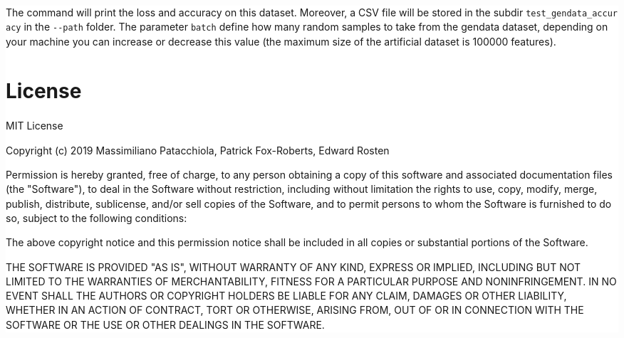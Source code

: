 The command will print the loss and accuracy on this dataset. Moreover, a CSV file will be stored in the subdir `test_gendata_accuracy` in the `--path` folder.
The parameter `batch` define how many random samples to take from the gendata dataset, depending on your machine you can increase or decrease this value (the maximum size of the artificial dataset is 100000 features).


License
=========

MIT License

Copyright (c) 2019 Massimiliano Patacchiola, Patrick Fox-Roberts, Edward Rosten

Permission is hereby granted, free of charge, to any person obtaining a copy of this software and associated documentation files (the "Software"), to deal in the Software without restriction, including without limitation the rights to use, copy, modify, merge, publish, distribute, sublicense, and/or sell copies of the Software, and to permit persons to whom the Software is furnished to do so, subject to the following conditions:

The above copyright notice and this permission notice shall be included in all copies or substantial portions of the Software.

THE SOFTWARE IS PROVIDED "AS IS", WITHOUT WARRANTY OF ANY KIND, EXPRESS OR IMPLIED, INCLUDING BUT NOT LIMITED TO THE WARRANTIES OF MERCHANTABILITY, FITNESS FOR A PARTICULAR PURPOSE AND NONINFRINGEMENT. IN NO EVENT SHALL THE AUTHORS OR COPYRIGHT HOLDERS BE LIABLE FOR ANY CLAIM, DAMAGES OR OTHER LIABILITY, WHETHER IN AN ACTION OF CONTRACT, TORT OR OTHERWISE, ARISING FROM, OUT OF OR IN CONNECTION WITH THE SOFTWARE OR THE USE OR OTHER DEALINGS IN THE SOFTWARE.
